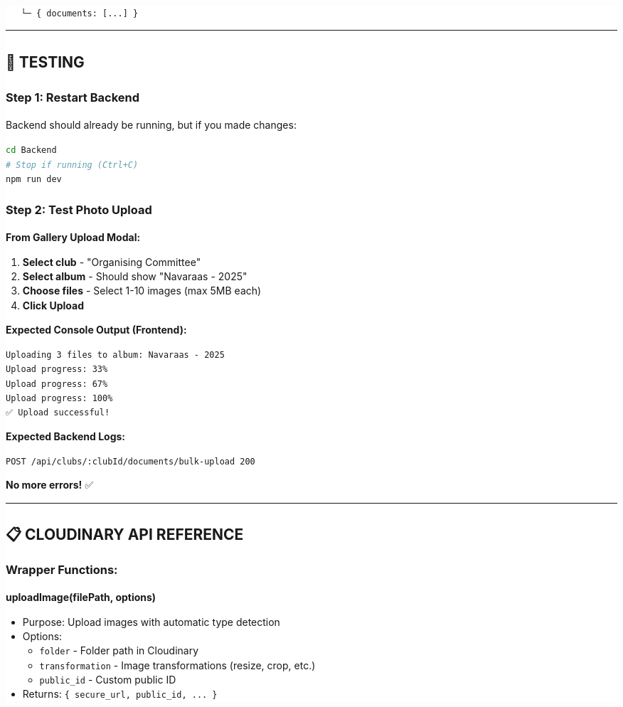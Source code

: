 ```
   └─ { documents: [...] }
```

---

## 🧪 **TESTING**

### **Step 1: Restart Backend**

Backend should already be running, but if you made changes:
```bash
cd Backend
# Stop if running (Ctrl+C)
npm run dev
```

### **Step 2: Test Photo Upload**

**From Gallery Upload Modal:**

1. **Select club** - "Organising Committee"
2. **Select album** - Should show "Navaraas - 2025"
3. **Choose files** - Select 1-10 images (max 5MB each)
4. **Click Upload**

**Expected Console Output (Frontend):**
```
Uploading 3 files to album: Navaraas - 2025
Upload progress: 33%
Upload progress: 67%
Upload progress: 100%
✅ Upload successful!
```

**Expected Backend Logs:**
```
POST /api/clubs/:clubId/documents/bulk-upload 200
```

**No more errors!** ✅

---

## 📋 **CLOUDINARY API REFERENCE**

### **Wrapper Functions:**

**uploadImage(filePath, options)**
- Purpose: Upload images with automatic type detection
- Options:
  - `folder` - Folder path in Cloudinary
  - `transformation` - Image transformations (resize, crop, etc.)
  - `public_id` - Custom public ID
- Returns: `{ secure_url, public_id, ... }`

